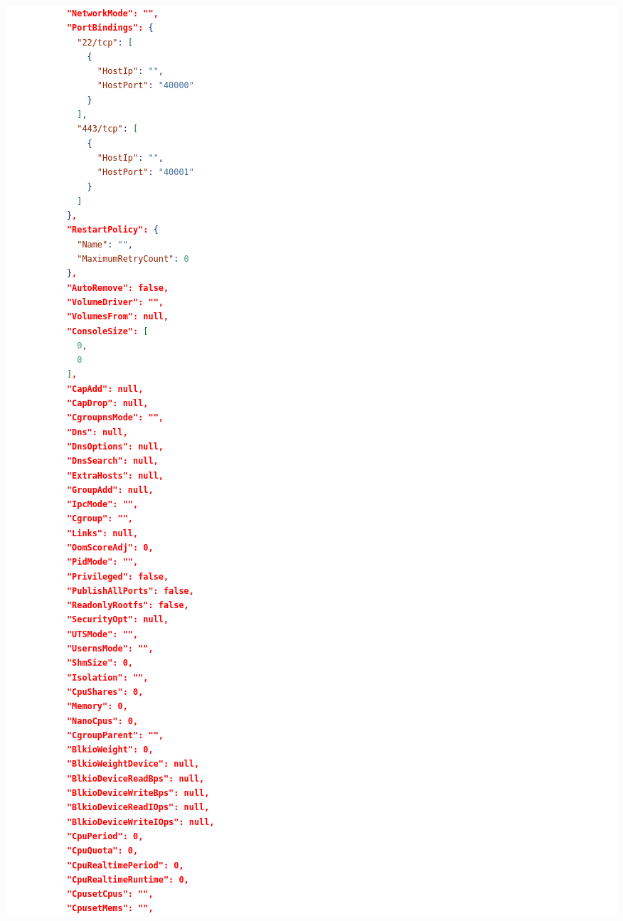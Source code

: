 ```json
            "NetworkMode": "",
            "PortBindings": {
              "22/tcp": [
                {
                  "HostIp": "",
                  "HostPort": "40000"
                }
              ],
              "443/tcp": [
                {
                  "HostIp": "",
                  "HostPort": "40001"
                }
              ]
            },
            "RestartPolicy": {
              "Name": "",
              "MaximumRetryCount": 0
            },
            "AutoRemove": false,
            "VolumeDriver": "",
            "VolumesFrom": null,
            "ConsoleSize": [
              0,
              0
            ],
            "CapAdd": null,
            "CapDrop": null,
            "CgroupnsMode": "",
            "Dns": null,
            "DnsOptions": null,
            "DnsSearch": null,
            "ExtraHosts": null,
            "GroupAdd": null,
            "IpcMode": "",
            "Cgroup": "",
            "Links": null,
            "OomScoreAdj": 0,
            "PidMode": "",
            "Privileged": false,
            "PublishAllPorts": false,
            "ReadonlyRootfs": false,
            "SecurityOpt": null,
            "UTSMode": "",
            "UsernsMode": "",
            "ShmSize": 0,
            "Isolation": "",
            "CpuShares": 0,
            "Memory": 0,
            "NanoCpus": 0,
            "CgroupParent": "",
            "BlkioWeight": 0,
            "BlkioWeightDevice": null,
            "BlkioDeviceReadBps": null,
            "BlkioDeviceWriteBps": null,
            "BlkioDeviceReadIOps": null,
            "BlkioDeviceWriteIOps": null,
            "CpuPeriod": 0,
            "CpuQuota": 0,
            "CpuRealtimePeriod": 0,
            "CpuRealtimeRuntime": 0,
            "CpusetCpus": "",
            "CpusetMems": "",
```